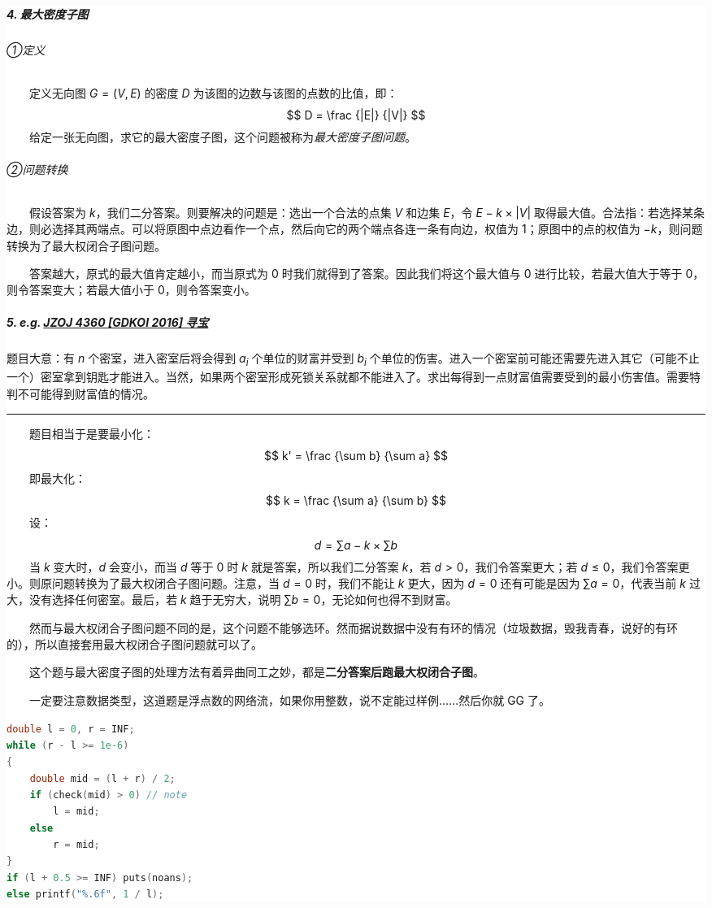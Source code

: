 ##### 4. 最大密度子图

###### ①定义

&emsp;&emsp;定义无向图 $G = (V, E)$ 的密度 $D$ 为该图的边数与该图的点数的比值，即：
$$
D = \frac {|E|} {|V|}
$$
&emsp;&emsp;给定一张无向图，求它的最大密度子图，这个问题被称为*最大密度子图问题*。

###### ②问题转换

&emsp;&emsp;假设答案为 $k$，我们二分答案。则要解决的问题是：选出一个合法的点集 $V$ 和边集 $E$，令 $E - k \times |V|$ 取得最大值。合法指：若选择某条边，则必选择其两端点。可以将原图中点边看作一个点，然后向它的两个端点各连一条有向边，权值为 $1$；原图中的点的权值为 $-k$，则问题转换为了最大权闭合子图问题。

&emsp;&emsp;答案越大，原式的最大值肯定越小，而当原式为 $0$ 时我们就得到了答案。因此我们将这个最大值与 $0$ 进行比较，若最大值大于等于 $0$，则令答案变大；若最大值小于 $0$，则令答案变小。

##### 5. e.g. [JZOJ 4360 [GDKOI 2016] 寻宝](https://jzoj.net/senior/#main/show/4360)

题目大意：有 $n$ 个密室，进入密室后将会得到 $a_i$ 个单位的财富并受到 $b_i$ 个单位的伤害。进入一个密室前可能还需要先进入其它（可能不止一个）密室拿到钥匙才能进入。当然，如果两个密室形成死锁关系就都不能进入了。求出每得到一点财富值需要受到的最小伤害值。需要特判不可能得到财富值的情况。

------

&emsp;&emsp;题目相当于是要最小化：
$$
k' = \frac {\sum b} {\sum a}
$$
&emsp;&emsp;即最大化：
$$
k = \frac {\sum a} {\sum b}
$$
&emsp;&emsp;设：
$$
d = \sum a - k \times \sum b
$$
&emsp;&emsp;当 $k$ 变大时，$d$ 会变小，而当 $d$ 等于 $0$ 时 $k$ 就是答案，所以我们二分答案 $k$，若 $d > 0$，我们令答案更大；若 $d \le 0$，我们令答案更小。则原问题转换为了最大权闭合子图问题。注意，当 $d = 0$ 时，我们不能让 $k$ 更大，因为 $d = 0$ 还有可能是因为 $\sum a = 0$，代表当前 $k$ 过大，没有选择任何密室。最后，若 $k$ 趋于无穷大，说明 $\sum b = 0$，无论如何也得不到财富。

&emsp;&emsp;然而与最大权闭合子图问题不同的是，这个问题不能够选环。然而据说数据中没有有环的情况（垃圾数据，毁我青春，说好的有环的），所以直接套用最大权闭合子图问题就可以了。

&emsp;&emsp;这个题与最大密度子图的处理方法有着异曲同工之妙，都是**二分答案后跑最大权闭合子图**。

&emsp;&emsp;一定要注意数据类型，这道题是浮点数的网络流，如果你用整数，说不定能过样例……然后你就 GG 了。

```c++
double l = 0, r = INF;
while (r - l >= 1e-6)
{
	double mid = (l + r) / 2;
	if (check(mid) > 0) // note
		l = mid;
	else
		r = mid;
}
if (l + 0.5 >= INF) puts(noans);
else printf("%.6f", 1 / l);
```


[^1]: 后面也会提到这个方法。在这里无向边要拆成两条有向边。
[^supply]: 补流和分流究竟是什么意思，我想到已经不重要了，只要你明白了你要求的是什么就可以了。
[^vertex]: 由于这里拆了点，所以谁连谁请自己弄清楚。